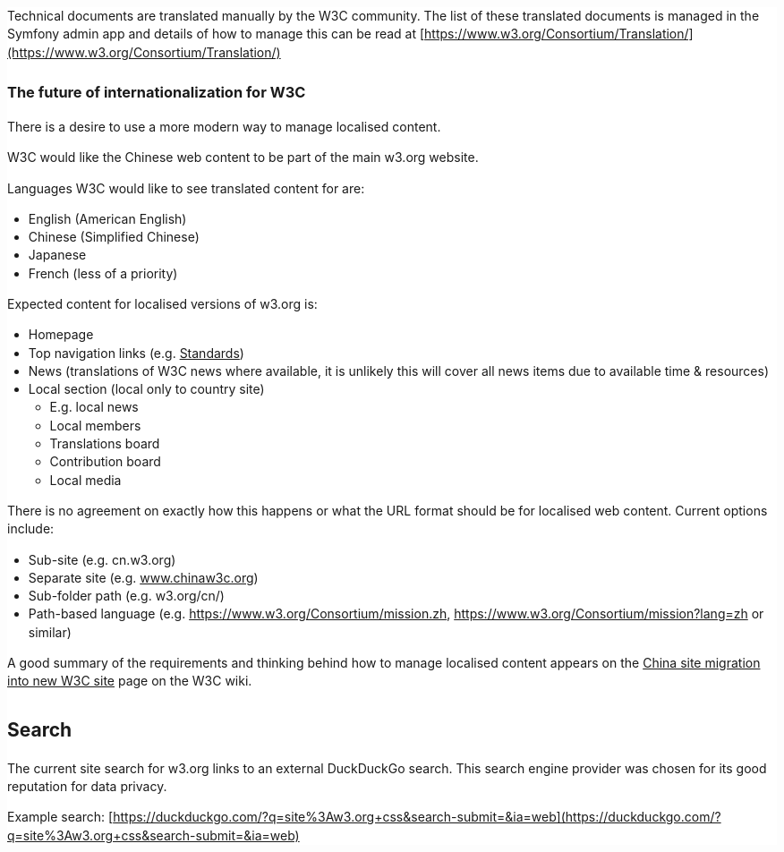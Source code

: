 Technical documents are translated manually by the W3C community. The list of these translated documents is managed in the Symfony admin app and details of how to manage this can be read at [https://www.w3.org/Consortium/Translation/](https://www.w3.org/Consortium/Translation/) 


### The future of internationalization for W3C

There is a desire to use a more modern way to manage localised content.

W3C would like the Chinese web content to be part of the main w3.org website. 

Languages W3C would like to see translated content for are:



*   English (American English)
*   Chinese (Simplified Chinese)
*   Japanese
*   French (less of a priority)

Expected content for localised versions of w3.org is:



*   Homepage
*   Top navigation links (e.g. [Standards](https://www.w3.org/standards/))
*   News (translations of W3C news where available, it is unlikely this will cover all news items due to available time & resources)
*   Local section (local only to country site)
    *   E.g. local news
    *   Local members
    *   Translations board
    *   Contribution board
    *   Local media

There is no agreement on exactly how this happens or what the URL format should be for localised web content. Current options include:



*   Sub-site (e.g. cn.w3.org)
*   Separate site (e.g. www.chinaw3c.org)
*   Sub-folder path (e.g. w3.org/cn/)
*   Path-based language (e.g. https://www.w3.org/Consortium/mission.zh, https://www.w3.org/Consortium/mission?lang=zh or similar)

A good summary of the requirements and thinking behind how to manage localised content appears on the [China site migration into new W3C site](https://www.w3.org/Team/wiki/China_Site) page on the W3C wiki.


## Search

The current site search for w3.org links to an external DuckDuckGo search. This search engine provider was chosen for its good reputation for data privacy.

Example search: [https://duckduckgo.com/?q=site%3Aw3.org+css&search-submit=&ia=web](https://duckduckgo.com/?q=site%3Aw3.org+css&search-submit=&ia=web)
